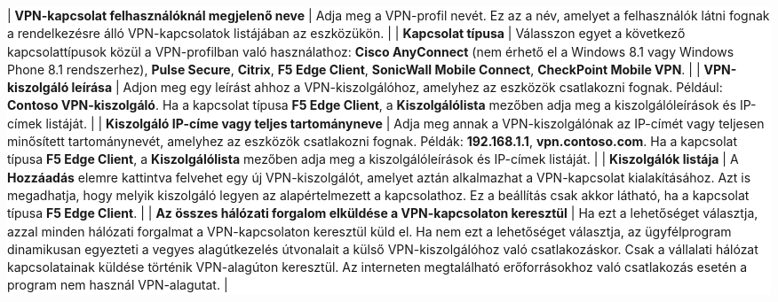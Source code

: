 |                              <strong>VPN-kapcsolat felhasználóknál megjelenő neve</strong>                              |                                                                                                                                                                                                                                                                                                                                                         Adja meg a VPN-profil nevét. Ez az a név, amelyet a felhasználók látni fognak a rendelkezésre álló VPN-kapcsolatok listájában az eszközükön.                                                                                                                                                                                                                                                                                                                                                         |
|                                          <strong>Kapcsolat típusa</strong>                                           |                                                                                                                                                                                                                                                     Válasszon egyet a következő kapcsolattípusok közül a VPN-profilban való használathoz: <strong>Cisco AnyConnect</strong> (nem érhető el a Windows 8.1 vagy Windows Phone 8.1 rendszerhez), <strong>Pulse Secure</strong>, <strong>Citrix</strong>, <strong>F5 Edge Client</strong>, <strong>SonicWall Mobile Connect</strong>, <strong>CheckPoint Mobile VPN</strong>.                                                                                                                                                                                                                                                     |
|                                       <strong>VPN-kiszolgáló leírása</strong>                                       |                                                                                                                                                                                                                                                                               Adjon meg egy leírást ahhoz a VPN-kiszolgálóhoz, amelyhez az eszközök csatlakozni fognak. Például: <strong>Contoso VPN-kiszolgáló</strong>. Ha a kapcsolat típusa <strong>F5 Edge Client</strong>, a <strong>Kiszolgálólista</strong> mezőben adja meg a kiszolgálóleírások és IP-címek listáját.                                                                                                                                                                                                                                                                               |
|                                     <strong>Kiszolgáló IP-címe vagy teljes tartományneve</strong>                                      |                                                                                                                                                                                                                                                 Adja meg annak a VPN-kiszolgálónak az IP-címét vagy teljesen minősített tartománynevét, amelyhez az eszközök csatlakozni fognak. Példák: <strong>192.168.1.1</strong>, <strong>vpn.contoso.com</strong>.  Ha a kapcsolat típusa <strong>F5 Edge Client</strong>, a <strong>Kiszolgálólista</strong> mezőben adja meg a kiszolgálóleírások és IP-címek listáját.                                                                                                                                                                                                                                                 |
|                                            <strong>Kiszolgálók listája</strong>                                             |                                                                                                                                                                                                                                                                                           A <strong>Hozzáadás</strong> elemre kattintva felvehet egy új VPN-kiszolgálót, amelyet aztán alkalmazhat a VPN-kapcsolat kialakításához. Azt is megadhatja, hogy melyik kiszolgáló legyen az alapértelmezett a kapcsolathoz. Ez a beállítás csak akkor látható, ha a kapcsolat típusa <strong>F5 Edge Client</strong>.                                                                                                                                                                                                                                                                                            |
|                        <strong>Az összes hálózati forgalom elküldése a VPN-kapcsolaton keresztül</strong>                         |                                                                                                                                                                                                                                Ha ezt a lehetőséget választja, azzal minden hálózati forgalmat a VPN-kapcsolaton keresztül küld el. Ha nem ezt a lehetőséget választja, az ügyfélprogram dinamikusan egyezteti a vegyes alagútkezelés útvonalait a külső VPN-kiszolgálóhoz való csatlakozáskor. Csak a vállalati hálózat kapcsolatainak küldése történik VPN-alagúton keresztül. Az interneten megtalálható erőforrásokhoz való csatlakozás esetén a program nem használ VPN-alagutat.                                                                                                                                                                                                                                |